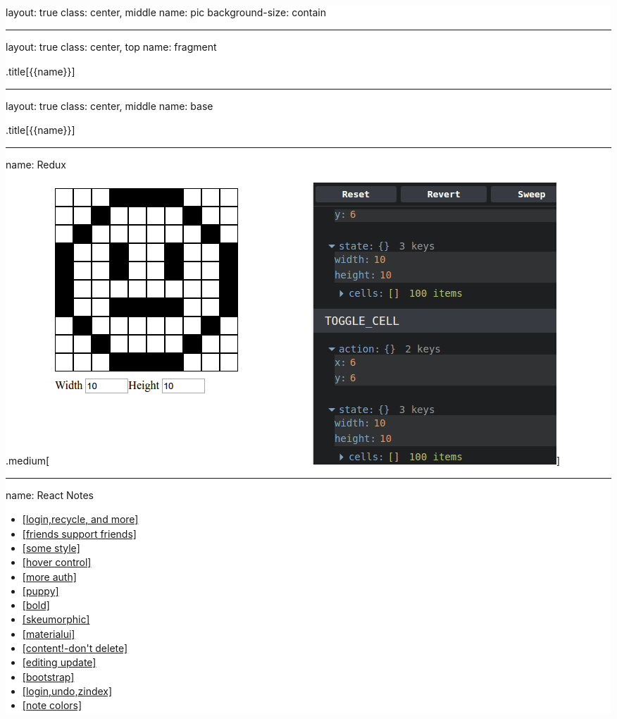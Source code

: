 layout: true
class: center, middle
name: pic
background-size: contain

---

layout: true
class: center, top
name: fragment

.title[{{name}}]

---
layout: true
class: center, middle
name: base

.title[{{name}}]

---
name: Redux


.medium[![](img/reduxgif.gif)]




---
name: React Notes


* <a href="https://chibuzo-cs52-notes.surge.sh/" target="_blank">[login,recycle, and more]</a>
* <a href="https://samihadatta-reactnotes.surge.sh/" target="_blank">[friends support friends]</a>
* <a href="https://cdnb.surge.sh" target="_blank">[some style]</a>
* <a href="https://srishti-cs52-notes.surge.sh" target="_blank">[hover control]</a>
* <a href="https://annebailey-noteboard.surge.sh" target="_blank">[more auth]</a>
* <a href="https://rodrigo-cs52-notes.surge.sh" target="_blank">[puppy]</a>
* <a href="https://jacksonharris-cs52-reactnotes.surge.sh" target="_blank">[bold]</a>
* <a href="http://alexfeng-cs52-notes.surge.sh" target="_blank">[skeumorphic]</a>
* <a href="https://selim-cs52-lab4-notes2keep.surge.sh" target="_blank">[materialui]</a>
* <a href="https://stickynotes.surge.sh" target="_blank">[content!-don't delete]</a>
* <a href="https://aarishiyer-cs52-reactnotes.surge.sh" target="_blank">[editing update]</a>
* <a href="https://tonymilne1-cs52-lab3.surge.sh" target="_blank">[bootstrap]</a>
* <a href="http://adityachoudhari-cs52-lab3-reactnotes.surge.sh" target="_blank">[login,undo,zindex]</a>
* <a href="https://josephnotis-cs52-reactnotes.surge.sh" target="_blank">[note colors]</a>